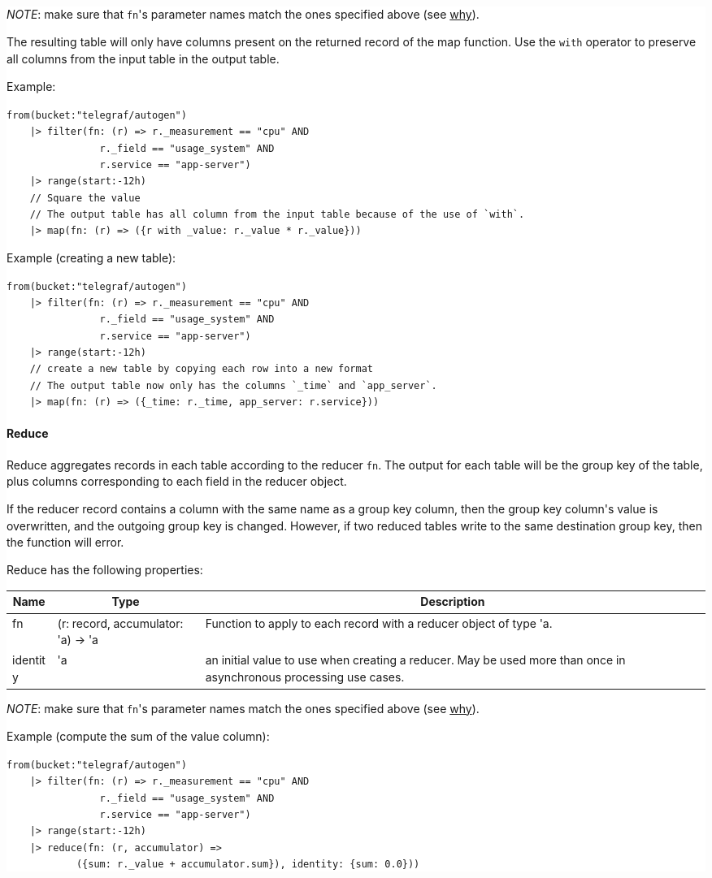 _NOTE_: make sure that `fn`'s parameter names match the ones specified above (see [why](#Transformations)).

The resulting table will only have columns present on the returned record of the map function.
Use the `with` operator to preserve all columns from the input table in the output table.

Example:
```
from(bucket:"telegraf/autogen")
    |> filter(fn: (r) => r._measurement == "cpu" AND
                r._field == "usage_system" AND
                r.service == "app-server")
    |> range(start:-12h)
    // Square the value
    // The output table has all column from the input table because of the use of `with`.
    |> map(fn: (r) => ({r with _value: r._value * r._value}))
```
Example (creating a new table):
```
from(bucket:"telegraf/autogen")
    |> filter(fn: (r) => r._measurement == "cpu" AND
                r._field == "usage_system" AND
                r.service == "app-server")
    |> range(start:-12h)
    // create a new table by copying each row into a new format
    // The output table now only has the columns `_time` and `app_server`.
    |> map(fn: (r) => ({_time: r._time, app_server: r.service}))
```

#### Reduce

Reduce aggregates records in each table according to the reducer `fn`.  The output for each table will be the group key of the table, plus columns corresponding to each field in the reducer object.  

If the reducer record contains a column with the same name as a group key column, then the group key column's value is overwritten, and the outgoing group key is changed.  However, if two reduced tables write to the same destination group key, then the function will error.

Reduce has the following properties:

| Name     | Type                  | Description                                                                                               |
| ----     | ----                  | -----------                                                                                               |
| fn       | (r: record, accumulator: 'a) -> 'a | Function to apply to each record with a reducer object of type 'a.  |
| identity | 'a                  | an initial value to use when creating a reducer. May be used more than once in asynchronous processing use cases.|

_NOTE_: make sure that `fn`'s parameter names match the ones specified above (see [why](#Transformations)).

Example (compute the sum of the value column):
```
from(bucket:"telegraf/autogen")
    |> filter(fn: (r) => r._measurement == "cpu" AND
                r._field == "usage_system" AND
                r.service == "app-server")
    |> range(start:-12h)
    |> reduce(fn: (r, accumulator) =>
            ({sum: r._value + accumulator.sum}), identity: {sum: 0.0}))
```

